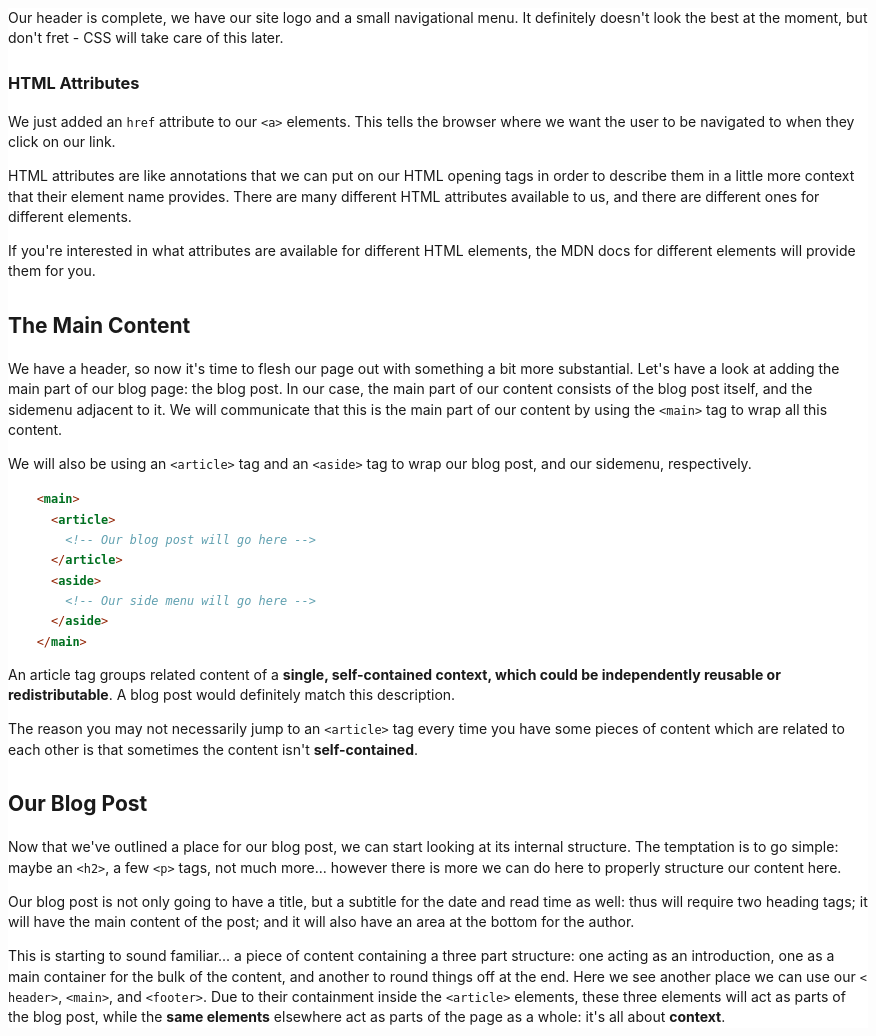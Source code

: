 Our header is complete, we have our site logo and a small navigational menu. It definitely doesn't look the best at the moment, but don't fret - CSS will take care of this later.

### HTML Attributes

We just added an `href` attribute to our `<a>` elements. This tells the browser where we want the user to be navigated to when they click on our link.

HTML attributes are like annotations that we can put on our HTML opening tags in order to describe them in a little more context that their element name provides. There are many different HTML attributes available to us, and there are different ones for different elements.

If you're interested in what attributes are available for different HTML elements, the MDN docs for different elements will provide them for you.

## The Main Content

We have a header, so now it's time to flesh our page out with something a bit more substantial. Let's have a look at adding the main part of our blog page: the blog post. In our case, the main part of our content consists of the blog post itself, and the sidemenu adjacent to it. We will communicate that this is the main part of our content by using the `<main>` tag to wrap all this content.

We will also be using an `<article>` tag and an `<aside>` tag to wrap our blog post, and our sidemenu, respectively.

```html
    <main>
      <article>
        <!-- Our blog post will go here -->
      </article>
      <aside>
        <!-- Our side menu will go here -->
      </aside>
    </main>
```

An article tag groups related content of a **single, self-contained context, which could be independently reusable or redistributable**. A blog post would definitely match this description.

The reason you may not necessarily jump to an `<article>` tag every time you have some pieces of content which are related to each other is that sometimes the content isn't **self-contained**.

## Our Blog Post

Now that we've outlined a place for our blog post, we can start looking at its internal structure. The temptation is to go simple: maybe an `<h2>`, a few `<p>` tags, not much more... however there is more we can do here to properly structure our content here.

Our blog post is not only going to have a title, but a subtitle for the date and read time as well: thus will require two heading tags; it will have the main content of the post; and it will also have an area at the bottom for the author.

This is starting to sound familiar... a piece of content containing a three part structure: one acting as an introduction, one as a main container for the bulk of the content, and another to round things off at the end. Here we see another place we can use our `<header>`, `<main>`, and `<footer>`. Due to their containment inside the `<article>` elements, these three elements will act as parts of the blog post, while the **same elements** elsewhere act as parts of the page as a whole: it's all about **context**.
